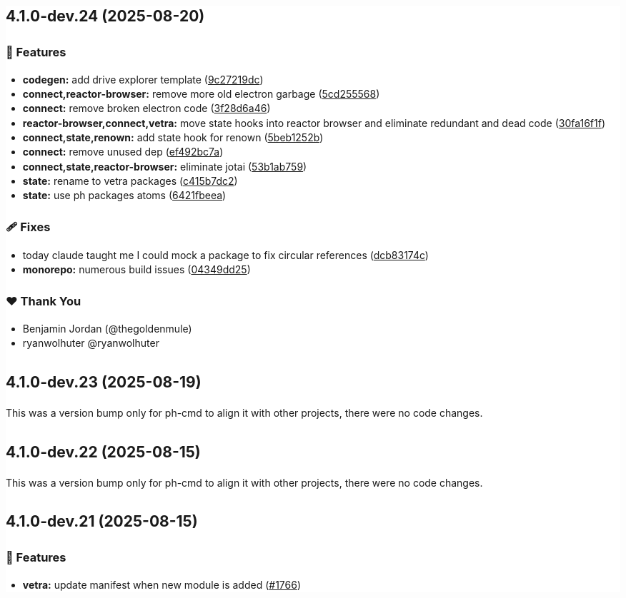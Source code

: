 ## 4.1.0-dev.24 (2025-08-20)

### 🚀 Features

- **codegen:** add drive explorer template ([9c27219dc](https://github.com/powerhouse-inc/powerhouse/commit/9c27219dc))
- **connect,reactor-browser:** remove more old electron garbage ([5cd255568](https://github.com/powerhouse-inc/powerhouse/commit/5cd255568))
- **connect:** remove broken electron code ([3f28d6a46](https://github.com/powerhouse-inc/powerhouse/commit/3f28d6a46))
- **reactor-browser,connect,vetra:** move state hooks into reactor browser and eliminate redundant and dead code ([30fa16f1f](https://github.com/powerhouse-inc/powerhouse/commit/30fa16f1f))
- **connect,state,renown:** add state hook for renown ([5beb1252b](https://github.com/powerhouse-inc/powerhouse/commit/5beb1252b))
- **connect:** remove unused dep ([ef492bc7a](https://github.com/powerhouse-inc/powerhouse/commit/ef492bc7a))
- **connect,state,reactor-browser:** eliminate jotai ([53b1ab759](https://github.com/powerhouse-inc/powerhouse/commit/53b1ab759))
- **state:** rename to vetra packages ([c415b7dc2](https://github.com/powerhouse-inc/powerhouse/commit/c415b7dc2))
- **state:** use ph packages atoms ([6421fbeea](https://github.com/powerhouse-inc/powerhouse/commit/6421fbeea))

### 🩹 Fixes

- today claude taught me I could mock a package to fix circular references ([dcb83174c](https://github.com/powerhouse-inc/powerhouse/commit/dcb83174c))
- **monorepo:** numerous build issues ([04349dd25](https://github.com/powerhouse-inc/powerhouse/commit/04349dd25))

### ❤️ Thank You

- Benjamin Jordan (@thegoldenmule)
- ryanwolhuter @ryanwolhuter

## 4.1.0-dev.23 (2025-08-19)

This was a version bump only for ph-cmd to align it with other projects, there were no code changes.

## 4.1.0-dev.22 (2025-08-15)

This was a version bump only for ph-cmd to align it with other projects, there were no code changes.

## 4.1.0-dev.21 (2025-08-15)

### 🚀 Features

- **vetra:** update manifest when new module is added ([#1766](https://github.com/powerhouse-inc/powerhouse/pull/1766))
